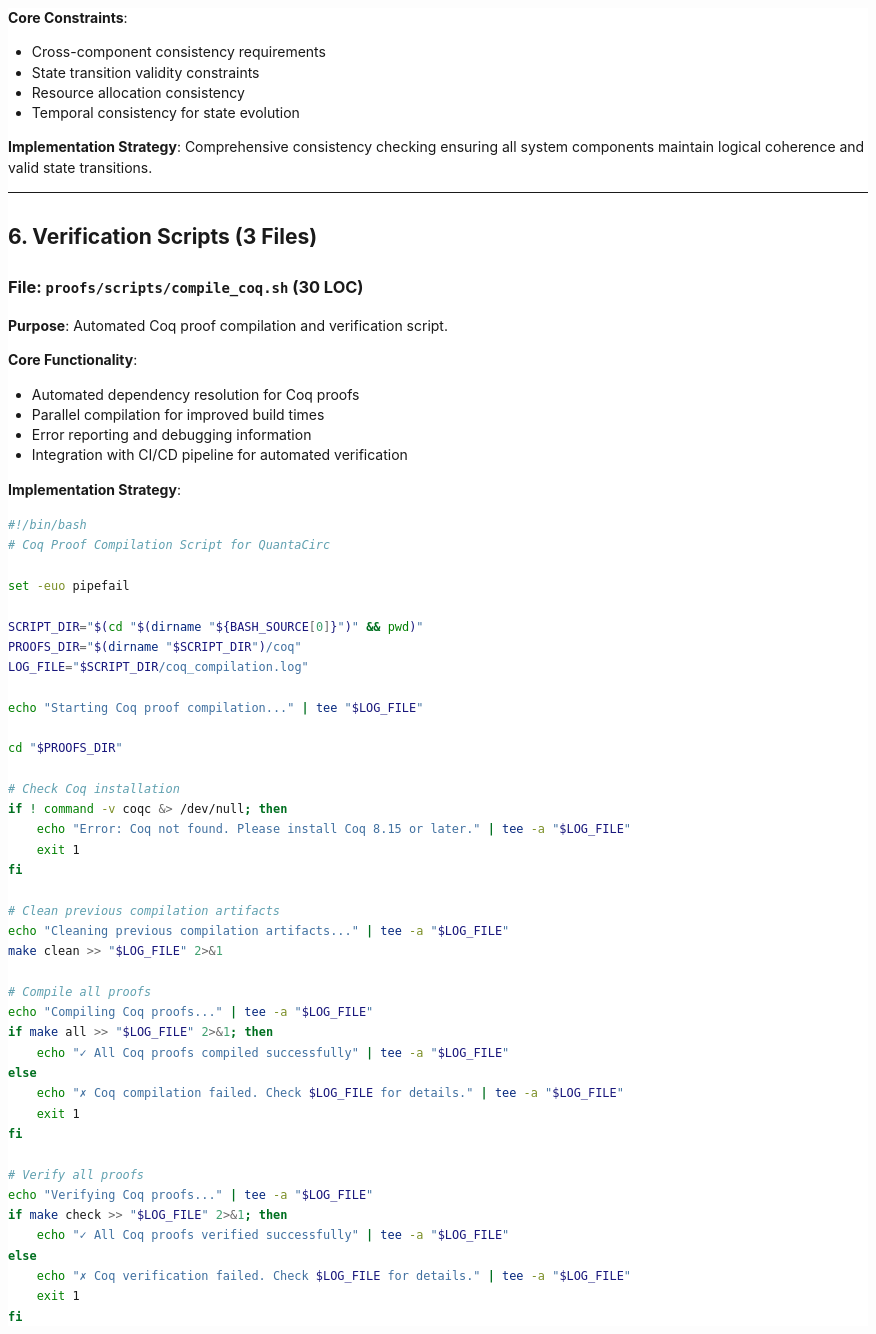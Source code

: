 **Core Constraints**:
- Cross-component consistency requirements
- State transition validity constraints
- Resource allocation consistency
- Temporal consistency for state evolution

**Implementation Strategy**: Comprehensive consistency checking ensuring all system components maintain logical coherence and valid state transitions.

---

## 6. Verification Scripts (3 Files)

### File: `proofs/scripts/compile_coq.sh` (30 LOC)

**Purpose**: Automated Coq proof compilation and verification script.

**Core Functionality**:
- Automated dependency resolution for Coq proofs
- Parallel compilation for improved build times
- Error reporting and debugging information
- Integration with CI/CD pipeline for automated verification

**Implementation Strategy**:
```bash
#!/bin/bash
# Coq Proof Compilation Script for QuantaCirc

set -euo pipefail

SCRIPT_DIR="$(cd "$(dirname "${BASH_SOURCE[0]}")" && pwd)"
PROOFS_DIR="$(dirname "$SCRIPT_DIR")/coq"
LOG_FILE="$SCRIPT_DIR/coq_compilation.log"

echo "Starting Coq proof compilation..." | tee "$LOG_FILE"

cd "$PROOFS_DIR"

# Check Coq installation
if ! command -v coqc &> /dev/null; then
    echo "Error: Coq not found. Please install Coq 8.15 or later." | tee -a "$LOG_FILE"
    exit 1
fi

# Clean previous compilation artifacts
echo "Cleaning previous compilation artifacts..." | tee -a "$LOG_FILE"
make clean >> "$LOG_FILE" 2>&1

# Compile all proofs
echo "Compiling Coq proofs..." | tee -a "$LOG_FILE"
if make all >> "$LOG_FILE" 2>&1; then
    echo "✓ All Coq proofs compiled successfully" | tee -a "$LOG_FILE"
else
    echo "✗ Coq compilation failed. Check $LOG_FILE for details." | tee -a "$LOG_FILE"
    exit 1
fi

# Verify all proofs
echo "Verifying Coq proofs..." | tee -a "$LOG_FILE"
if make check >> "$LOG_FILE" 2>&1; then
    echo "✓ All Coq proofs verified successfully" | tee -a "$LOG_FILE"
else
    echo "✗ Coq verification failed. Check $LOG_FILE for details." | tee -a "$LOG_FILE"
    exit 1
fi
```